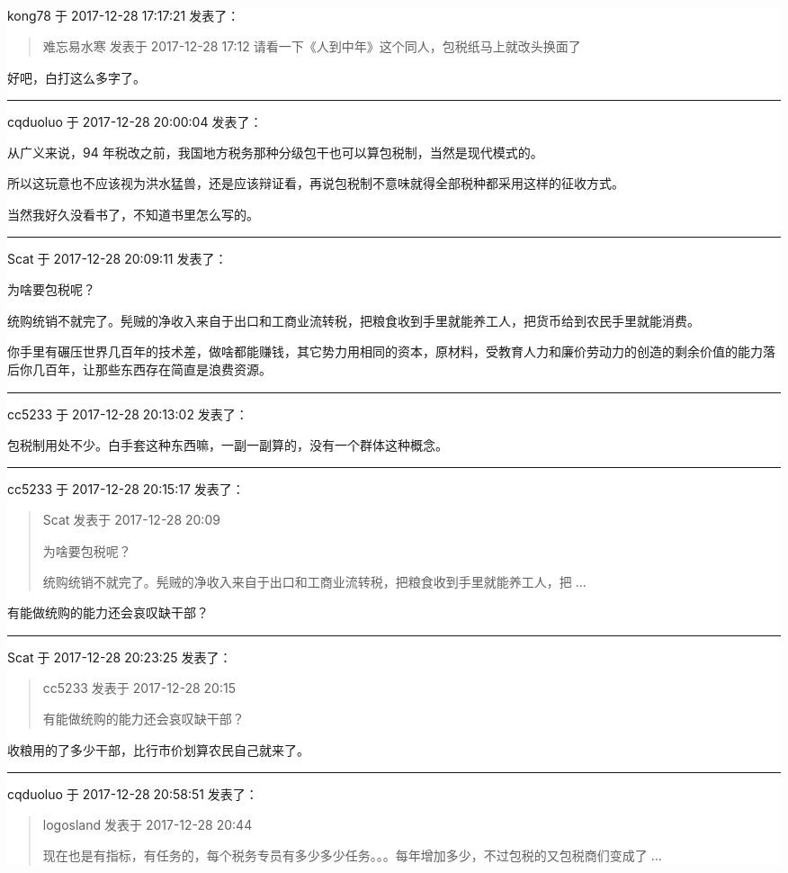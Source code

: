 
kong78 于 2017-12-28 17:17:21 发表了：

> 难忘易水寒 发表于 2017-12-28 17:12 请看一下《人到中年》这个同人，包税纸马上就改头换面了

好吧，白打这么多字了。

---

cqduoluo 于 2017-12-28 20:00:04 发表了：

从广义来说，94 年税改之前，我国地方税务那种分级包干也可以算包税制，当然是现代模式的。

所以这玩意也不应该视为洪水猛兽，还是应该辩证看，再说包税制不意味就得全部税种都采用这样的征收方式。

当然我好久没看书了，不知道书里怎么写的。

---

Scat 于 2017-12-28 20:09:11 发表了：

为啥要包税呢？

统购统销不就完了。髡贼的净收入来自于出口和工商业流转税，把粮食收到手里就能养工人，把货币给到农民手里就能消费。

你手里有碾压世界几百年的技术差，做啥都能赚钱，其它势力用相同的资本，原材料，受教育人力和廉价劳动力的创造的剩余价值的能力落后你几百年，让那些东西存在简直是浪费资源。

---

cc5233 于 2017-12-28 20:13:02 发表了：

包税制用处不少。白手套这种东西嘛，一副一副算的，没有一个群体这种概念。

---

cc5233 于 2017-12-28 20:15:17 发表了：

> Scat 发表于 2017-12-28 20:09
>
> 为啥要包税呢？
>
> 统购统销不就完了。髡贼的净收入来自于出口和工商业流转税，把粮食收到手里就能养工人，把 ...

有能做统购的能力还会哀叹缺干部？

---

Scat 于 2017-12-28 20:23:25 发表了：

> cc5233 发表于 2017-12-28 20:15
>
> 有能做统购的能力还会哀叹缺干部？

收粮用的了多少干部，比行市价划算农民自己就来了。

---

cqduoluo 于 2017-12-28 20:58:51 发表了：

> logosland 发表于 2017-12-28 20:44
>
> 现在也是有指标，有任务的，每个税务专员有多少多少任务。。。每年增加多少，不过包税的又包税商们变成了 ...
